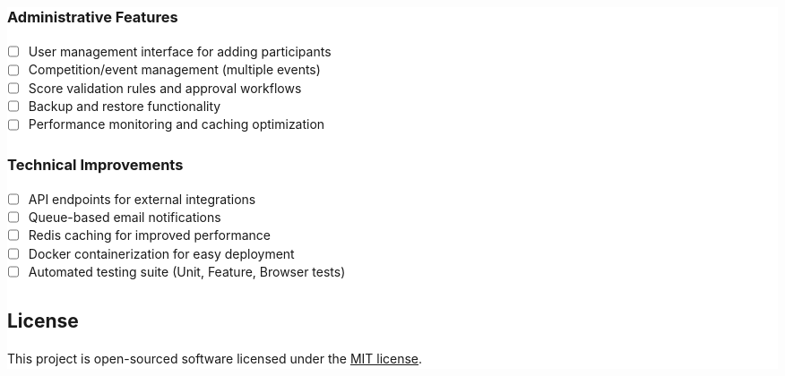### Administrative Features

-   [ ] User management interface for adding participants
-   [ ] Competition/event management (multiple events)
-   [ ] Score validation rules and approval workflows
-   [ ] Backup and restore functionality
-   [ ] Performance monitoring and caching optimization

### Technical Improvements

-   [ ] API endpoints for external integrations
-   [ ] Queue-based email notifications
-   [ ] Redis caching for improved performance
-   [ ] Docker containerization for easy deployment
-   [ ] Automated testing suite (Unit, Feature, Browser tests)

## License

This project is open-sourced software licensed under the [MIT license](https://opensource.org/licenses/MIT).
